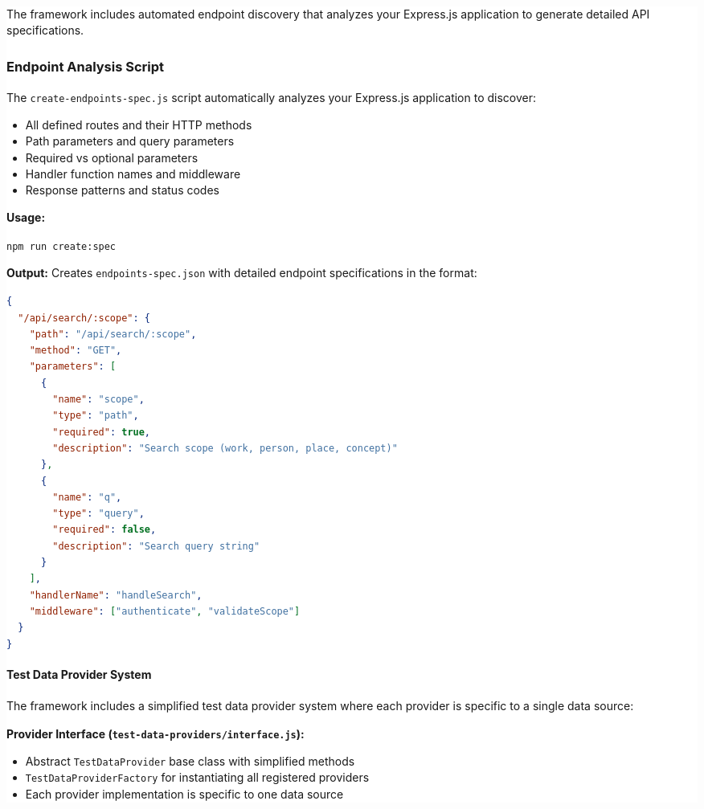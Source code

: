 The framework includes automated endpoint discovery that analyzes your Express.js application to generate detailed API specifications.

### Endpoint Analysis Script

The `create-endpoints-spec.js` script automatically analyzes your Express.js application to discover:

- All defined routes and their HTTP methods
- Path parameters and query parameters
- Required vs optional parameters
- Handler function names and middleware
- Response patterns and status codes

**Usage:**
```bash
npm run create:spec
```

**Output:** 
Creates `endpoints-spec.json` with detailed endpoint specifications in the format:
```json
{
  "/api/search/:scope": {
    "path": "/api/search/:scope",
    "method": "GET",
    "parameters": [
      {
        "name": "scope",
        "type": "path",
        "required": true,
        "description": "Search scope (work, person, place, concept)"
      },
      {
        "name": "q",
        "type": "query", 
        "required": false,
        "description": "Search query string"
      }
    ],
    "handlerName": "handleSearch",
    "middleware": ["authenticate", "validateScope"]
  }
}
```

#### Test Data Provider System

The framework includes a simplified test data provider system where each provider is specific to a single data source:

**Provider Interface (`test-data-providers/interface.js`):**
- Abstract `TestDataProvider` base class with simplified methods
- `TestDataProviderFactory` for instantiating all registered providers
- Each provider implementation is specific to one data source
